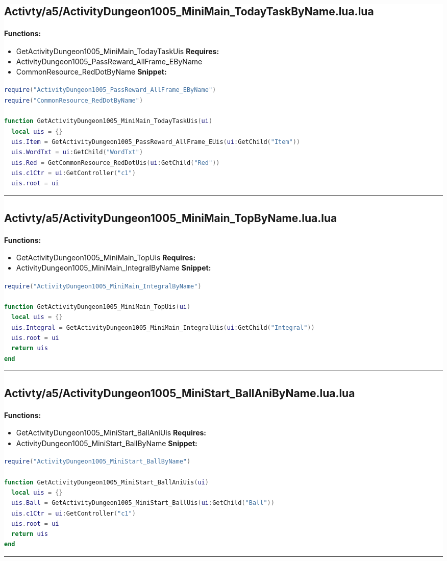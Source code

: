 
## Activty/a5/ActivityDungeon1005_MiniMain_TodayTaskByName.lua.lua
**Functions:**
- GetActivityDungeon1005_MiniMain_TodayTaskUis
**Requires:**
- ActivityDungeon1005_PassReward_AllFrame_EByName
- CommonResource_RedDotByName
**Snippet:**
```lua
require("ActivityDungeon1005_PassReward_AllFrame_EByName")
require("CommonResource_RedDotByName")

function GetActivityDungeon1005_MiniMain_TodayTaskUis(ui)
  local uis = {}
  uis.Item = GetActivityDungeon1005_PassReward_AllFrame_EUis(ui:GetChild("Item"))
  uis.WordTxt = ui:GetChild("WordTxt")
  uis.Red = GetCommonResource_RedDotUis(ui:GetChild("Red"))
  uis.c1Ctr = ui:GetController("c1")
  uis.root = ui
```

---

## Activty/a5/ActivityDungeon1005_MiniMain_TopByName.lua.lua
**Functions:**
- GetActivityDungeon1005_MiniMain_TopUis
**Requires:**
- ActivityDungeon1005_MiniMain_IntegralByName
**Snippet:**
```lua
require("ActivityDungeon1005_MiniMain_IntegralByName")

function GetActivityDungeon1005_MiniMain_TopUis(ui)
  local uis = {}
  uis.Integral = GetActivityDungeon1005_MiniMain_IntegralUis(ui:GetChild("Integral"))
  uis.root = ui
  return uis
end
```

---

## Activty/a5/ActivityDungeon1005_MiniStart_BallAniByName.lua.lua
**Functions:**
- GetActivityDungeon1005_MiniStart_BallAniUis
**Requires:**
- ActivityDungeon1005_MiniStart_BallByName
**Snippet:**
```lua
require("ActivityDungeon1005_MiniStart_BallByName")

function GetActivityDungeon1005_MiniStart_BallAniUis(ui)
  local uis = {}
  uis.Ball = GetActivityDungeon1005_MiniStart_BallUis(ui:GetChild("Ball"))
  uis.c1Ctr = ui:GetController("c1")
  uis.root = ui
  return uis
end
```

---